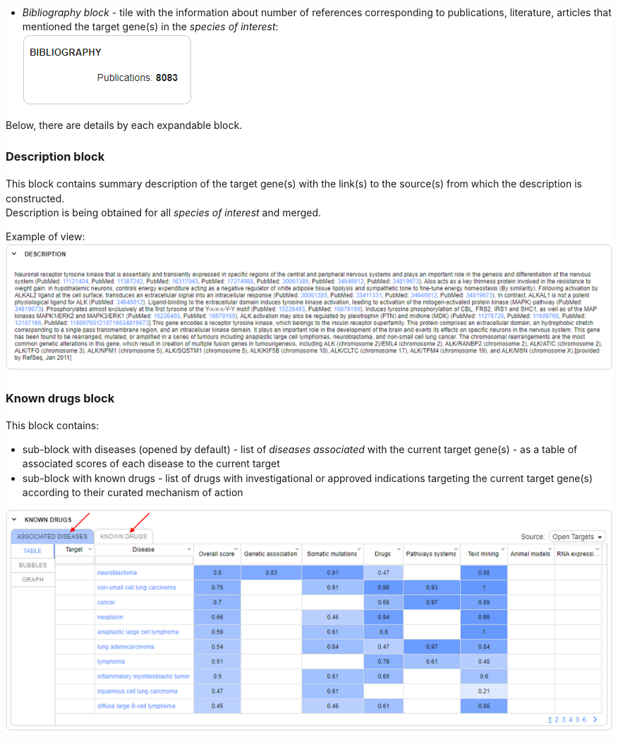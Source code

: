 - _Bibliography block_ - tile with the information about number of references corresponding to publications, literature, articles that mentioned the target gene(s) in the _species of interest_:  
    ![NGB GUI](images/targets-36.png)

Below, there are details by each expandable block.

### Description block

This block contains summary description of the target gene(s) with the link(s) to the source(s) from which the description is constructed.  
Description is being obtained for all _species of interest_ and merged.

Example of view:  
  ![NGB GUI](images/targets-37.png)

### Known drugs block

This block contains:

- sub-block with diseases (opened by default) - list of _diseases associated_ with the current target gene(s) - as a table of associated scores of each disease to the current target
- sub-block with known drugs - list of drugs with investigational or approved indications targeting the current target gene(s) according to their curated mechanism of action

![NGB GUI](images/targets-38.png)
